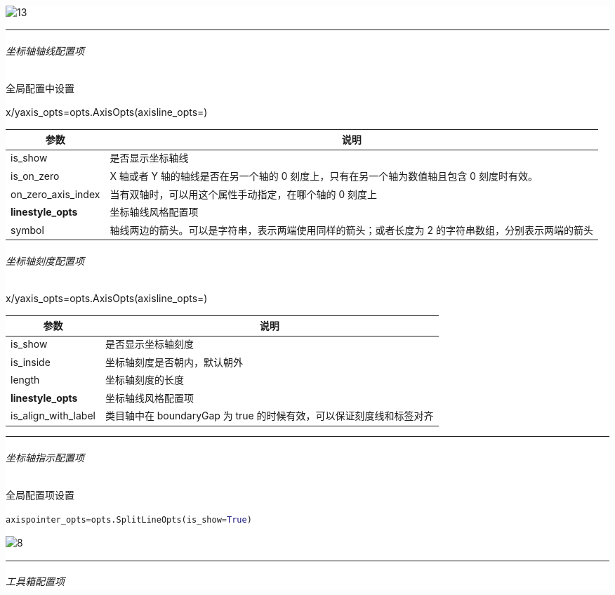 ![13](图\13.png)

------

###### 坐标轴轴线配置项

全局配置中设置

x/yaxis_opts=opts.AxisOpts(axisline_opts=)

| 参数               | 说明                                                         |
| ------------------ | ------------------------------------------------------------ |
| is_show            | 是否显示坐标轴线                                             |
| is_on_zero         | X 轴或者 Y 轴的轴线是否在另一个轴的 0 刻度上，只有在另一个轴为数值轴且包含 0 刻度时有效。 |
| on_zero_axis_index | 当有双轴时，可以用这个属性手动指定，在哪个轴的 0 刻度上      |
| **linestyle_opts** | 坐标轴线风格配置项                                           |
| symbol             | 轴线两边的箭头。可以是字符串，表示两端使用同样的箭头；或者长度为 2 的字符串数组，分别表示两端的箭头 |



###### 坐标轴刻度配置项

x/yaxis_opts=opts.AxisOpts(axisline_opts=)

| 参数                | 说明                                                         |
| ------------------- | ------------------------------------------------------------ |
| is_show             | 是否显示坐标轴刻度                                           |
| is_inside           | 坐标轴刻度是否朝内，默认朝外                                 |
| length              | 坐标轴刻度的长度                                             |
| **linestyle_opts**  | 坐标轴线风格配置项                                           |
| is_align_with_label | 类目轴中在 boundaryGap 为 true 的时候有效，可以保证刻度线和标签对齐 |





------

###### 坐标轴指示配置项

全局配置项设置

```py
axispointer_opts=opts.SplitLineOpts(is_show=True)
```

![8](图\8.png)

------

###### 工具箱配置项

